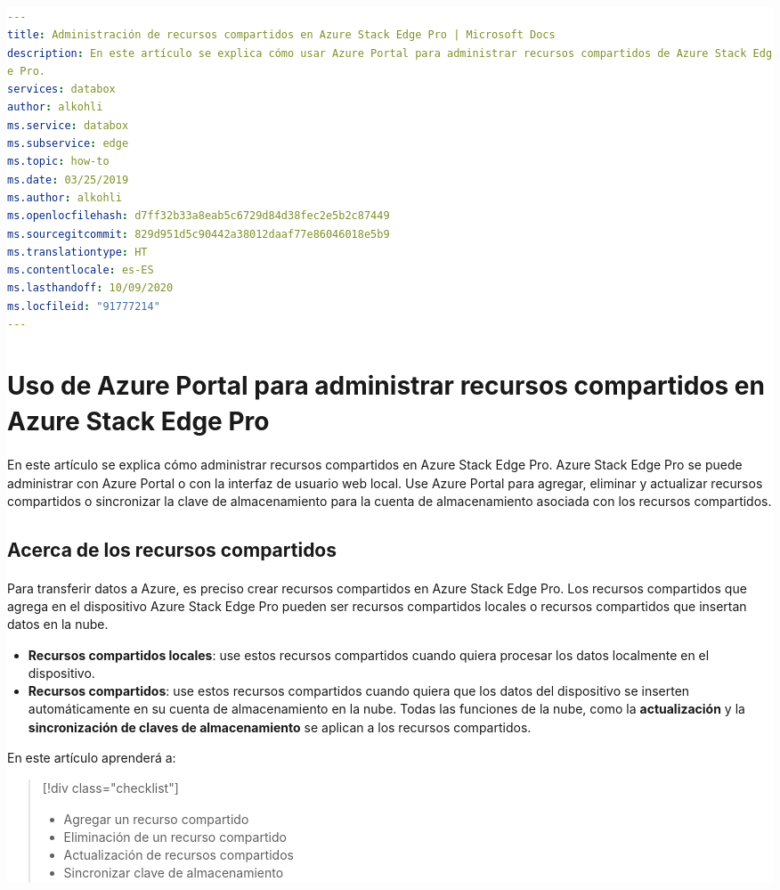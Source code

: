 ```yaml
---
title: Administración de recursos compartidos en Azure Stack Edge Pro | Microsoft Docs
description: En este artículo se explica cómo usar Azure Portal para administrar recursos compartidos de Azure Stack Edge Pro.
services: databox
author: alkohli
ms.service: databox
ms.subservice: edge
ms.topic: how-to
ms.date: 03/25/2019
ms.author: alkohli
ms.openlocfilehash: d7ff32b33a8eab5c6729d84d38fec2e5b2c87449
ms.sourcegitcommit: 829d951d5c90442a38012daaf77e86046018e5b9
ms.translationtype: HT
ms.contentlocale: es-ES
ms.lasthandoff: 10/09/2020
ms.locfileid: "91777214"
---
```

# <a name="use-the-azure-portal-to-manage-shares-on-azure-stack-edge-pro"></a>Uso de Azure Portal para administrar recursos compartidos en Azure Stack Edge Pro

En este artículo se explica cómo administrar recursos compartidos en Azure Stack Edge Pro. Azure Stack Edge Pro se puede administrar con Azure Portal o con la interfaz de usuario web local. Use Azure Portal para agregar, eliminar y actualizar recursos compartidos o sincronizar la clave de almacenamiento para la cuenta de almacenamiento asociada con los recursos compartidos.

## <a name="about-shares"></a>Acerca de los recursos compartidos

Para transferir datos a Azure, es preciso crear recursos compartidos en Azure Stack Edge Pro. Los recursos compartidos que agrega en el dispositivo Azure Stack Edge Pro pueden ser recursos compartidos locales o recursos compartidos que insertan datos en la nube.

 - **Recursos compartidos locales**: use estos recursos compartidos cuando quiera procesar los datos localmente en el dispositivo.
 - **Recursos compartidos**: use estos recursos compartidos cuando quiera que los datos del dispositivo se inserten automáticamente en su cuenta de almacenamiento en la nube. Todas las funciones de la nube, como la **actualización** y la **sincronización de claves de almacenamiento** se aplican a los recursos compartidos.

En este artículo aprenderá a:

> [!div class="checklist"]
>
> * Agregar un recurso compartido
> * Eliminación de un recurso compartido
> * Actualización de recursos compartidos
> * Sincronizar clave de almacenamiento
